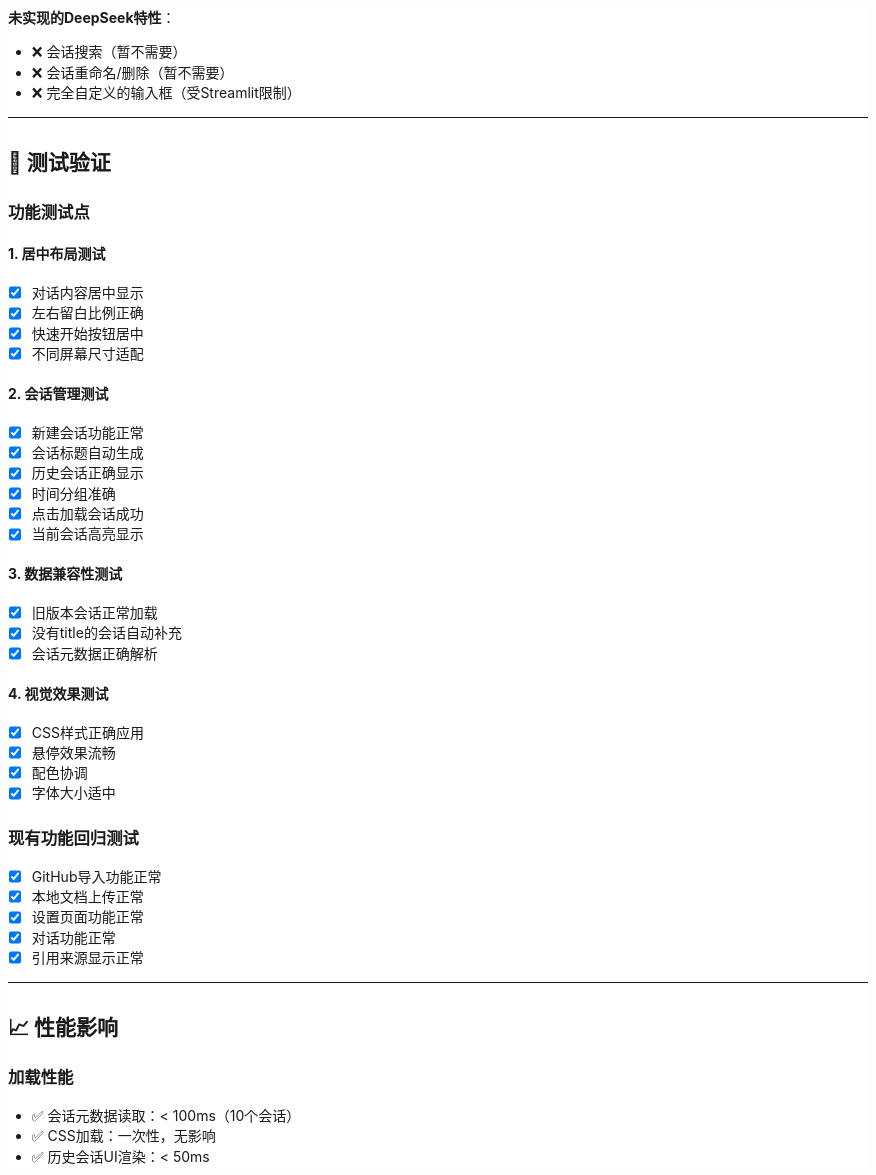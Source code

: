 **未实现的DeepSeek特性**：
- ❌ 会话搜索（暂不需要）
- ❌ 会话重命名/删除（暂不需要）
- ❌ 完全自定义的输入框（受Streamlit限制）

---

## 🧪 测试验证

### 功能测试点

#### 1. 居中布局测试
- [x] 对话内容居中显示
- [x] 左右留白比例正确
- [x] 快速开始按钮居中
- [x] 不同屏幕尺寸适配

#### 2. 会话管理测试
- [x] 新建会话功能正常
- [x] 会话标题自动生成
- [x] 历史会话正确显示
- [x] 时间分组准确
- [x] 点击加载会话成功
- [x] 当前会话高亮显示

#### 3. 数据兼容性测试
- [x] 旧版本会话正常加载
- [x] 没有title的会话自动补充
- [x] 会话元数据正确解析

#### 4. 视觉效果测试
- [x] CSS样式正确应用
- [x] 悬停效果流畅
- [x] 配色协调
- [x] 字体大小适中

### 现有功能回归测试
- [x] GitHub导入功能正常
- [x] 本地文档上传正常
- [x] 设置页面功能正常
- [x] 对话功能正常
- [x] 引用来源显示正常

---

## 📈 性能影响

### 加载性能
- ✅ 会话元数据读取：< 100ms（10个会话）
- ✅ CSS加载：一次性，无影响
- ✅ 历史会话UI渲染：< 50ms
